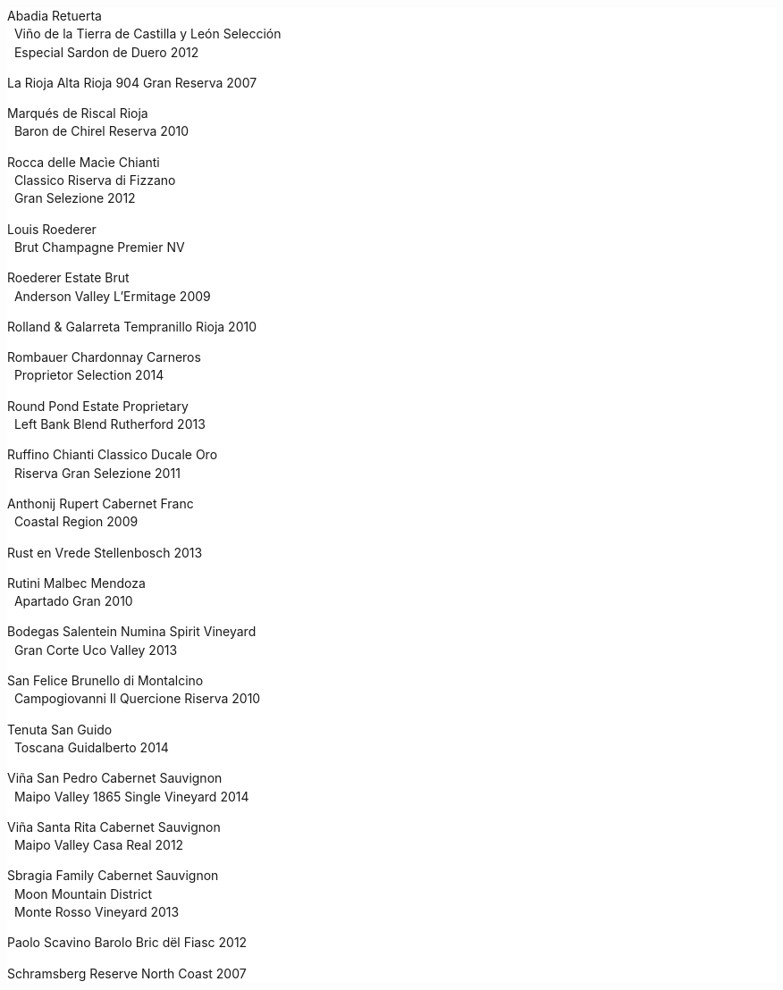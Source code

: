 Abadia Retuerta <br class="hidden-sm-up"><span class="hidden-sm-up">&nbsp;&nbsp;</span>Viño de la Tierra de Castilla y León Selección <br class="hidden-sm-up"><span class="hidden-sm-up">&nbsp;&nbsp;</span>Especial Sardon de Duero 2012

La Rioja Alta Rioja 904 Gran Reserva 2007

Marqués de Riscal Rioja <br class="hidden-sm-up"><span class="hidden-sm-up">&nbsp;&nbsp;</span>Baron de Chirel Reserva 2010

Rocca delle Macìe Chianti <br class="hidden-sm-up"><span class="hidden-sm-up">&nbsp;&nbsp;</span>Classico Riserva di Fizzano <br class="hidden-md-up"><span class="hidden-md-up">&nbsp;&nbsp;</span>Gran Selezione 2012

Louis Roederer <br class="hidden-sm-up"><span class="hidden-sm-up">&nbsp;&nbsp;</span>Brut Champagne Premier NV

Roederer Estate Brut <br class="hidden-sm-up"><span class="hidden-sm-up">&nbsp;&nbsp;</span>Anderson Valley L’Ermitage 2009

Rolland & Galarreta Tempranillo Rioja 2010

Rombauer Chardonnay Carneros <br class="hidden-sm-up"><span class="hidden-sm-up">&nbsp;&nbsp;</span>Proprietor Selection 2014

Round Pond Estate Proprietary <br class="hidden-sm-up"><span class="hidden-sm-up">&nbsp;&nbsp;</span>Left Bank Blend Rutherford 2013

Ruffino Chianti Classico Ducale Oro <br class="hidden-sm-up"><span class="hidden-sm-up">&nbsp;&nbsp;</span>Riserva Gran Selezione 2011

Anthonij Rupert Cabernet Franc <br class="hidden-sm-up"><span class="hidden-sm-up">&nbsp;&nbsp;</span>Coastal Region 2009

Rust en Vrede Stellenbosch 2013

Rutini Malbec Mendoza <br class="hidden-sm-up"><span class="hidden-sm-up">&nbsp;&nbsp;</span>Apartado Gran 2010

Bodegas Salentein Numina Spirit Vineyard <br class="hidden-md-up"><span class="hidden-md-up">&nbsp;&nbsp;</span>Gran Corte Uco Valley 2013

San Felice Brunello di Montalcino <br class="hidden-md-up"><span class="hidden-md-up">&nbsp;&nbsp;</span>Campogiovanni Il Quercione Riserva 2010

Tenuta San Guido <br class="hidden-sm-up"><span class="hidden-sm-up">&nbsp;&nbsp;</span>Toscana Guidalberto 2014

Viña San Pedro Cabernet Sauvignon <br class="hidden-md-up"><span class="hidden-md-up">&nbsp;&nbsp;</span>Maipo Valley 1865 Single Vineyard 2014

Viña Santa Rita Cabernet Sauvignon <br class="hidden-sm-up"><span class="hidden-sm-up">&nbsp;&nbsp;</span>Maipo Valley Casa Real 2012

Sbragia Family Cabernet Sauvignon <br class="hidden-sm-up"><span class="hidden-sm-up">&nbsp;&nbsp;</span>Moon Mountain District <br class="hidden-md-up"><span class="hidden-md-up">&nbsp;&nbsp;</span>Monte Rosso Vineyard 2013

Paolo Scavino Barolo Bric dël Fiasc 2012

Schramsberg Reserve North Coast 2007
